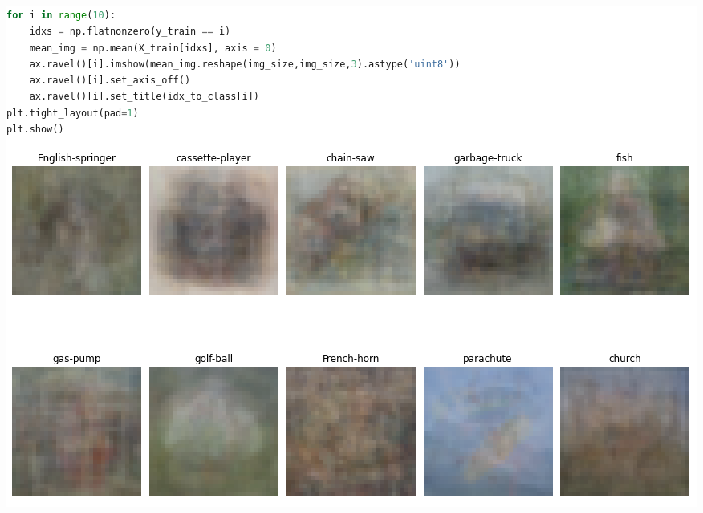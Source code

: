 ```python
for i in range(10):
    idxs = np.flatnonzero(y_train == i)
    mean_img = np.mean(X_train[idxs], axis = 0)
    ax.ravel()[i].imshow(mean_img.reshape(img_size,img_size,3).astype('uint8'))
    ax.ravel()[i].set_axis_off()
    ax.ravel()[i].set_title(idx_to_class[i])
plt.tight_layout(pad=1)
plt.show() 

```


    
![png](/assets/images/coursework/EECS504/hw3/hw3_upload_119_0.png)
    

